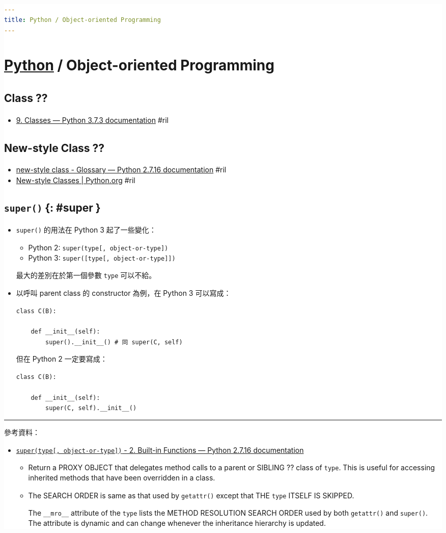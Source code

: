 ```yaml
---
title: Python / Object-oriented Programming
---
```

# [Python](python.md) / Object-oriented Programming

## Class ??

  - [9\. Classes — Python 3\.7\.3 documentation](https://docs.python.org/3/tutorial/classes.html) #ril

## New-style Class ??

  - [new-style class - Glossary — Python 2\.7\.16 documentation](https://docs.python.org/2/glossary.html#term-new-style-class) #ril
  - [New\-style Classes \| Python\.org](https://www.python.org/doc/newstyle/) #ril

## `super()` {: #super }

  - `super()` 的用法在 Python 3 起了一些變化：

      - Python 2: `super(type[, object-or-type])`
      - Python 3: `super([type[, object-or-type]])`

    最大的差別在於第一個參數 `type` 可以不給。

  - 以呼叫 parent class 的 constructor 為例，在 Python 3 可以寫成：

        class C(B):

            def __init__(self):
                super().__init__() # 同 super(C, self)

    但在 Python 2 一定要寫成：

        class C(B):

            def __init__(self):
                super(C, self).__init__()

---

參考資料：

  - [`super(type[, object-or-type])` - 2\. Built\-in Functions — Python 2\.7\.16 documentation](https://docs.python.org/2/library/functions.html#super)

      - Return a PROXY OBJECT that delegates method calls to a parent or SIBLING ?? class of `type`. This is useful for accessing inherited methods that have been overridden in a class.

      - The SEARCH ORDER is same as that used by `getattr()` except that THE `type` ITSELF IS SKIPPED.

        The `__mro__` attribute of the `type` lists the METHOD RESOLUTION SEARCH ORDER used by both `getattr()` and `super()`. The attribute is dynamic and can change whenever the inheritance hierarchy is updated.
